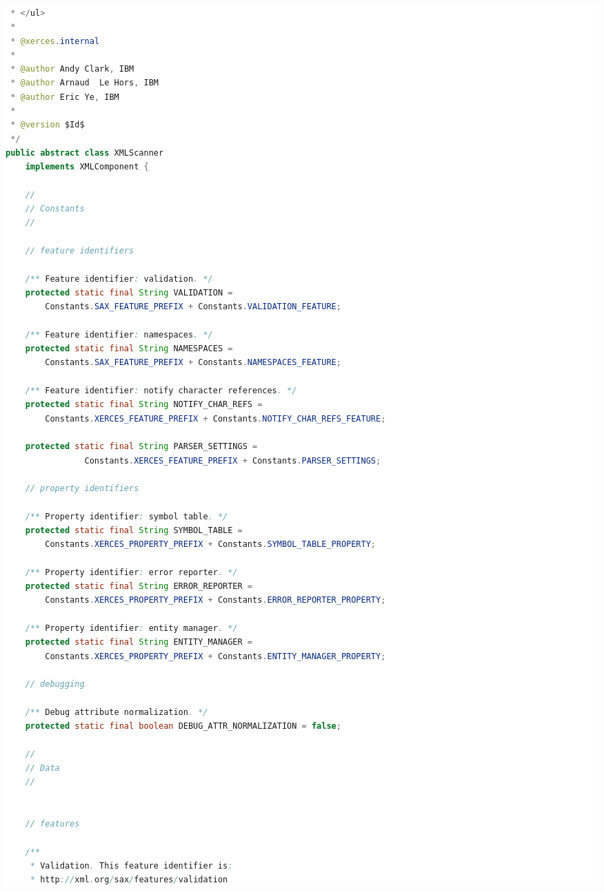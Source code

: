 ```java
 * </ul>
 * 
 * @xerces.internal
 *
 * @author Andy Clark, IBM
 * @author Arnaud  Le Hors, IBM
 * @author Eric Ye, IBM
 *
 * @version $Id$
 */
public abstract class XMLScanner 
    implements XMLComponent {

    //
    // Constants
    //

    // feature identifiers

    /** Feature identifier: validation. */
    protected static final String VALIDATION =
        Constants.SAX_FEATURE_PREFIX + Constants.VALIDATION_FEATURE;

    /** Feature identifier: namespaces. */
    protected static final String NAMESPACES = 
        Constants.SAX_FEATURE_PREFIX + Constants.NAMESPACES_FEATURE;

    /** Feature identifier: notify character references. */
    protected static final String NOTIFY_CHAR_REFS =
        Constants.XERCES_FEATURE_PREFIX + Constants.NOTIFY_CHAR_REFS_FEATURE;
	
	protected static final String PARSER_SETTINGS = 
				Constants.XERCES_FEATURE_PREFIX + Constants.PARSER_SETTINGS;

    // property identifiers

    /** Property identifier: symbol table. */
    protected static final String SYMBOL_TABLE = 
        Constants.XERCES_PROPERTY_PREFIX + Constants.SYMBOL_TABLE_PROPERTY;

    /** Property identifier: error reporter. */
    protected static final String ERROR_REPORTER = 
        Constants.XERCES_PROPERTY_PREFIX + Constants.ERROR_REPORTER_PROPERTY;

    /** Property identifier: entity manager. */
    protected static final String ENTITY_MANAGER = 
        Constants.XERCES_PROPERTY_PREFIX + Constants.ENTITY_MANAGER_PROPERTY;

    // debugging

    /** Debug attribute normalization. */
    protected static final boolean DEBUG_ATTR_NORMALIZATION = false;

    //
    // Data
    //
    

    // features

    /** 
     * Validation. This feature identifier is:
     * http://xml.org/sax/features/validation
```